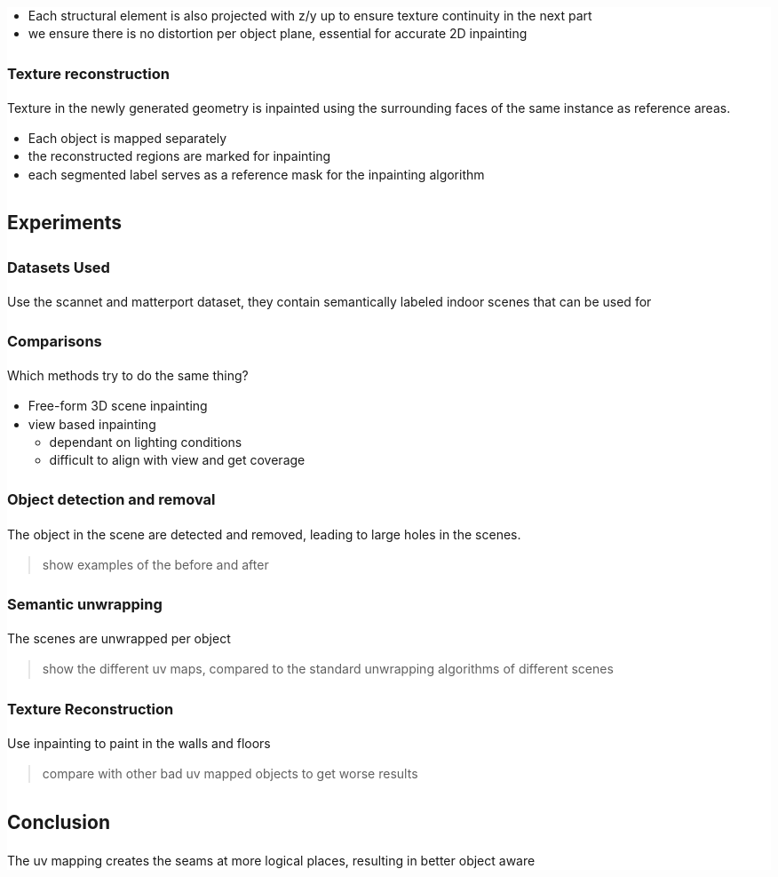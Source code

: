 - Each structural element is also projected with z/y up to ensure texture continuity in the next part
- we ensure there is no distortion per object plane, essential for accurate 2D inpainting
### Texture reconstruction
Texture in the newly generated geometry is inpainted using the surrounding faces of the same instance as reference areas.
- Each object is mapped separately
- the reconstructed regions are marked for inpainting
- each segmented label serves as a reference mask for the inpainting algorithm
## Experiments
### Datasets Used
Use the scannet and matterport dataset, they contain semantically labeled indoor scenes that can be used for 

### Comparisons
Which methods try to do the same thing?
- Free-form 3D scene inpainting
- view based inpainting
	- dependant on lighting conditions
	- difficult to align with view and get coverage

### Object detection and removal
The object in the scene are detected and removed, leading to large holes in the scenes.
> show examples of the before and after
### Semantic unwrapping
The scenes are unwrapped per object
> show the different uv maps, compared to the standard unwrapping algorithms of different scenes
### Texture Reconstruction
Use inpainting to paint in the walls and floors
> compare with other bad uv mapped objects to get worse results

## Conclusion
The uv mapping creates the seams at more logical places, resulting in better object aware 